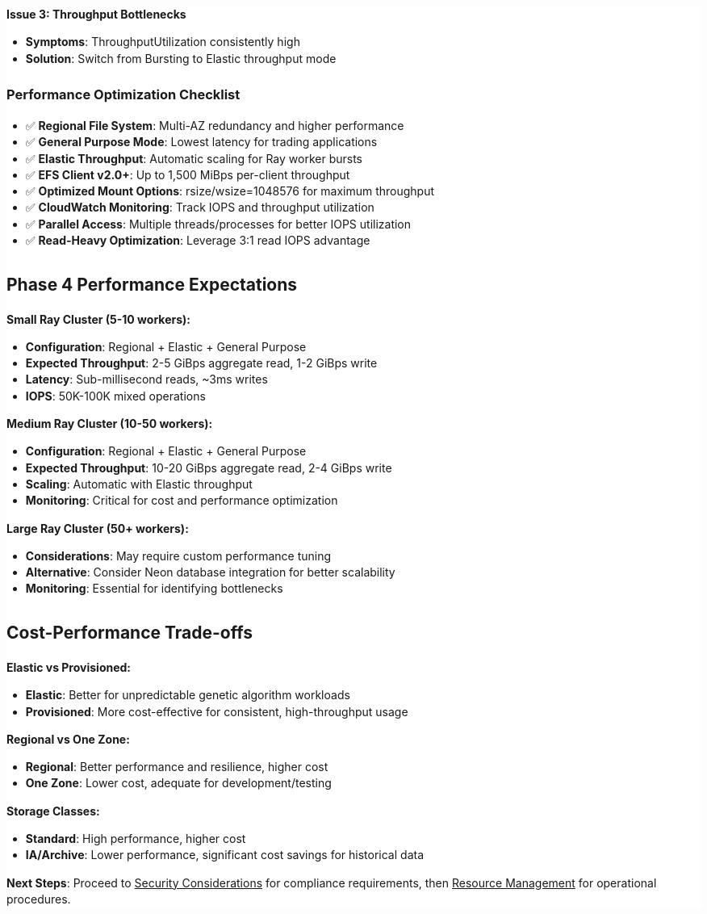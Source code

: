 **Issue 3: Throughput Bottlenecks**
- **Symptoms**: ThroughputUtilization consistently high
- **Solution**: Switch from Bursting to Elastic throughput mode

### Performance Optimization Checklist

- ✅ **Regional File System**: Multi-AZ redundancy and higher performance
- ✅ **General Purpose Mode**: Lowest latency for trading applications
- ✅ **Elastic Throughput**: Automatic scaling for Ray worker bursts
- ✅ **EFS Client v2.0+**: Up to 1,500 MiBps per-client throughput
- ✅ **Optimized Mount Options**: rsize/wsize=1048576 for maximum throughput
- ✅ **CloudWatch Monitoring**: Track IOPS and throughput utilization
- ✅ **Parallel Access**: Multiple threads/processes for better IOPS utilization
- ✅ **Read-Heavy Optimization**: Leverage 3:1 read IOPS advantage

## Phase 4 Performance Expectations

**Small Ray Cluster (5-10 workers):**
- **Configuration**: Regional + Elastic + General Purpose
- **Expected Throughput**: 2-5 GiBps aggregate read, 1-2 GiBps write
- **Latency**: Sub-millisecond reads, ~3ms writes
- **IOPS**: 50K-100K mixed operations

**Medium Ray Cluster (10-50 workers):**
- **Configuration**: Regional + Elastic + General Purpose  
- **Expected Throughput**: 10-20 GiBps aggregate read, 2-4 GiBps write
- **Scaling**: Automatic with Elastic throughput
- **Monitoring**: Critical for cost and performance optimization

**Large Ray Cluster (50+ workers):**
- **Considerations**: May require custom performance tuning
- **Alternative**: Consider Neon database integration for better scalability
- **Monitoring**: Essential for identifying bottlenecks

## Cost-Performance Trade-offs

**Elastic vs Provisioned:**
- **Elastic**: Better for unpredictable genetic algorithm workloads
- **Provisioned**: More cost-effective for consistent, high-throughput usage

**Regional vs One Zone:**
- **Regional**: Better performance and resilience, higher cost
- **One Zone**: Lower cost, adequate for development/testing

**Storage Classes:**
- **Standard**: High performance, higher cost
- **IA/Archive**: Lower performance, significant cost savings for historical data

**Next Steps**: Proceed to [Security Considerations](./05_security_considerations.md) for compliance requirements, then [Resource Management](./06_creating_managing_resources.md) for operational procedures.
